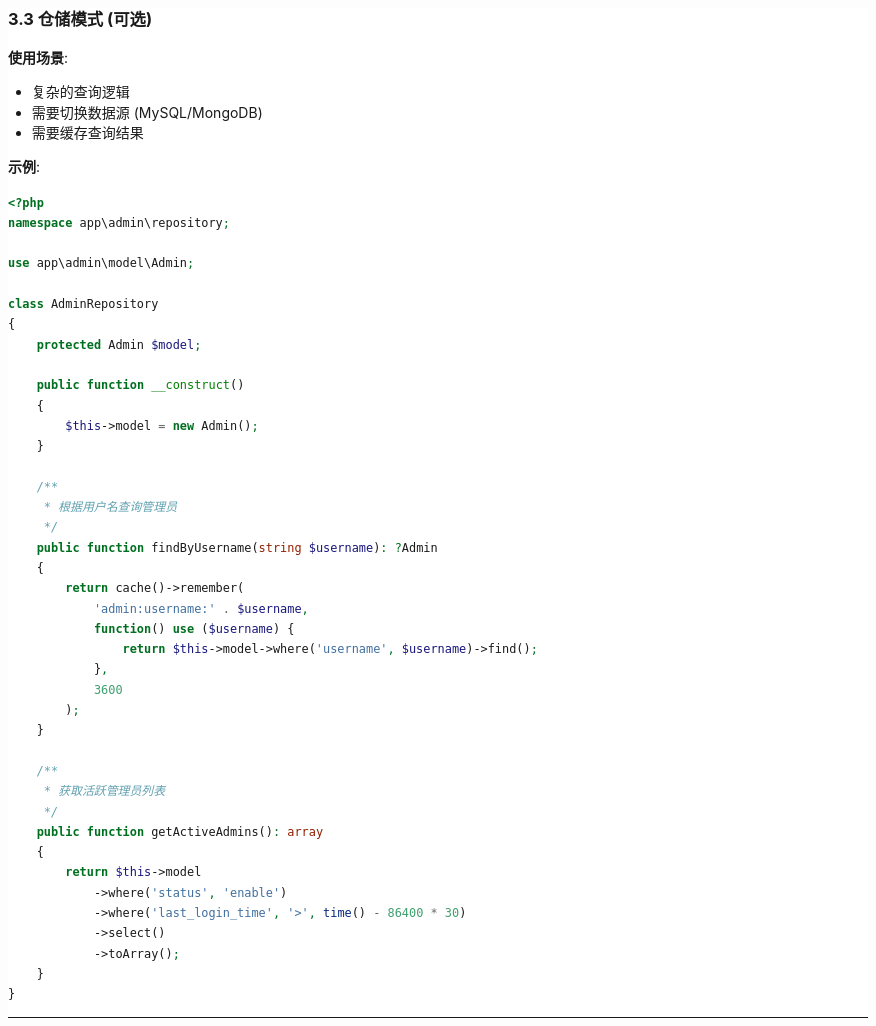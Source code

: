 ### 3.3 仓储模式 (可选)

**使用场景**:
- 复杂的查询逻辑
- 需要切换数据源 (MySQL/MongoDB)
- 需要缓存查询结果

**示例**:
```php
<?php
namespace app\admin\repository;

use app\admin\model\Admin;

class AdminRepository
{
    protected Admin $model;
    
    public function __construct()
    {
        $this->model = new Admin();
    }
    
    /**
     * 根据用户名查询管理员
     */
    public function findByUsername(string $username): ?Admin
    {
        return cache()->remember(
            'admin:username:' . $username,
            function() use ($username) {
                return $this->model->where('username', $username)->find();
            },
            3600
        );
    }
    
    /**
     * 获取活跃管理员列表
     */
    public function getActiveAdmins(): array
    {
        return $this->model
            ->where('status', 'enable')
            ->where('last_login_time', '>', time() - 86400 * 30)
            ->select()
            ->toArray();
    }
}
```

---
